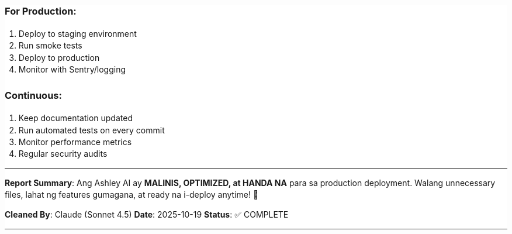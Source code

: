 ### For Production:
1. Deploy to staging environment
2. Run smoke tests
3. Deploy to production
4. Monitor with Sentry/logging

### Continuous:
1. Keep documentation updated
2. Run automated tests on every commit
3. Monitor performance metrics
4. Regular security audits

---

**Report Summary**: Ang Ashley AI ay **MALINIS, OPTIMIZED, at HANDA NA** para sa production deployment. Walang unnecessary files, lahat ng features gumagana, at ready na i-deploy anytime! 🚀

**Cleaned By**: Claude (Sonnet 4.5)
**Date**: 2025-10-19
**Status**: ✅ COMPLETE

---

